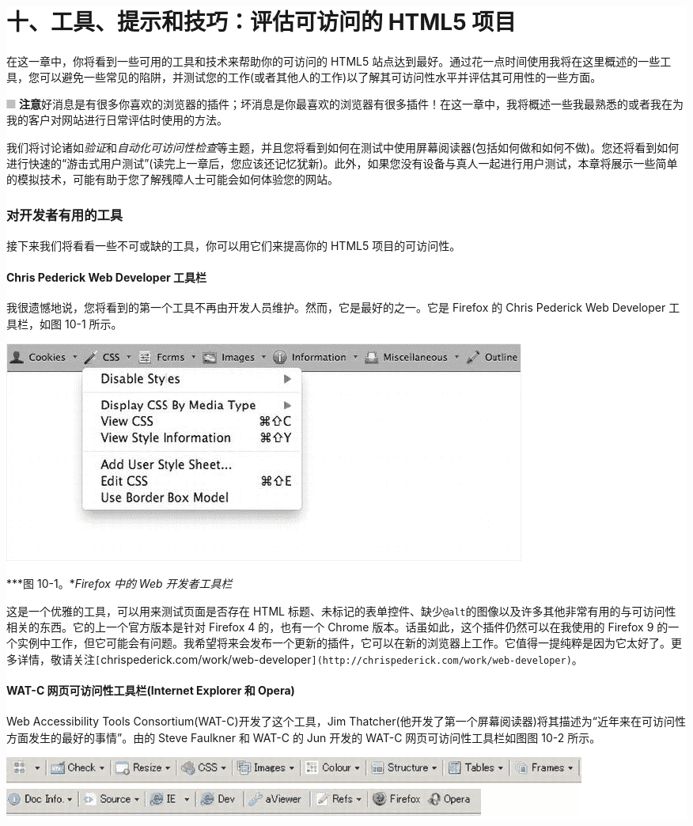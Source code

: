 # 十、工具、提示和技巧：评估可访问的 HTML5 项目

在这一章中，你将看到一些可用的工具和技术来帮助你的可访问的 HTML5 站点达到最好。通过花一点时间使用我将在这里概述的一些工具，您可以避免一些常见的陷阱，并测试您的工作(或者其他人的工作)以了解其可访问性水平并评估其可用性的一些方面。

![Image](img/square.jpg) **注意**好消息是有很多你喜欢的浏览器的插件；坏消息是你最喜欢的浏览器有很多插件！在这一章中，我将概述一些我最熟悉的或者我在为我的客户对网站进行日常评估时使用的方法。

我们将讨论诸如*验证*和*自动化可访问性检查*等主题，并且您将看到如何在测试中使用屏幕阅读器(包括如何做和如何不做)。您还将看到如何进行快速的“游击式用户测试”(读完上一章后，您应该还记忆犹新)。此外，如果您没有设备与真人一起进行用户测试，本章将展示一些简单的模拟技术，可能有助于您了解残障人士可能会如何体验您的网站。

### 对开发者有用的工具

接下来我们将看看一些不可或缺的工具，你可以用它们来提高你的 HTML5 项目的可访问性。

#### Chris Pederick Web Developer 工具栏

我很遗憾地说，您将看到的第一个工具不再由开发人员维护。然而，它是最好的之一。它是 Firefox 的 Chris Pederick Web Developer 工具栏，如图 10-1 所示。

![Image](img/9781430241942_Fig10-01.jpg)

***图 10-1。**Firefox 中的 Web 开发者工具栏*

这是一个优雅的工具，可以用来测试页面是否存在 HTML 标题、未标记的表单控件、缺少`@alt`的图像以及许多其他非常有用的与可访问性相关的东西。它的上一个官方版本是针对 Firefox 4 的，也有一个 Chrome 版本。话虽如此，这个插件仍然可以在我使用的 Firefox 9 的一个实例中工作，但它可能会有问题。我希望将来会发布一个更新的插件，它可以在新的浏览器上工作。它值得一提纯粹是因为它太好了。更多详情，敬请关注`[`chrispederick.com/work/web-developer`](http://chrispederick.com/work/web-developer)`。

#### WAT-C 网页可访问性工具栏(Internet Explorer 和 Opera)

Web Accessibility Tools Consortium(WAT-C)开发了这个工具，Jim Thatcher(他开发了第一个屏幕阅读器)将其描述为“近年来在可访问性方面发生的最好的事情”。由的 Steve Faulkner 和 WAT-C 的 Jun 开发的 WAT-C 网页可访问性工具栏如图图 10-2 所示。

![Image](img/9781430241942_Fig10-02.jpg)
